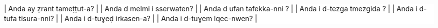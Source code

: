 | Anda ay ẓrant tameṭṭut-a? |
| Anda d melmi i sserwaten? |
| Anda d ufan tafekka-nni ? |
| Anda i d-tezga tmezgida ? |
| Anda i d-tufa tisura-nni? |
| Anda i d-tuɣeḍ irkasen-a? |
| Anda i d-tuɣem lqec-nwen? |
